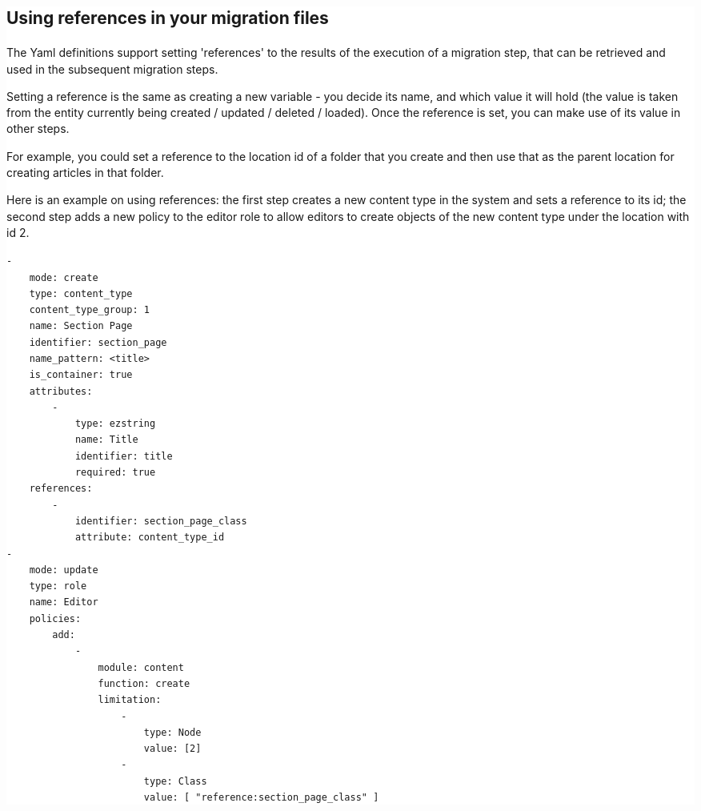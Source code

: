 
## Using references in your migration files

The Yaml definitions support setting 'references' to the results of the execution of a migration step, that can be retrieved
and used in the subsequent migration steps.

Setting a reference is the same as creating a new variable - you decide its name, and which value it will hold (the value
is taken from the entity currently being created / updated / deleted / loaded). Once the reference is set, you can make
use of its value in other steps.

For example, you could set a reference to the location id of a folder that you create and then use that as the parent
location for creating articles in that folder.

Here is an example on using references:
the first step creates a new content type in the system and sets a reference to its id;
the second step adds a new policy to the editor role to allow editors to create objects of the new content type under
the location with id 2.

    -
        mode: create
        type: content_type
        content_type_group: 1
        name: Section Page
        identifier: section_page
        name_pattern: <title>
        is_container: true
        attributes:
            -
                type: ezstring
                name: Title
                identifier: title
                required: true
        references:
            -
                identifier: section_page_class
                attribute: content_type_id
    -
        mode: update
        type: role
        name: Editor
        policies:
            add:
                -
                    module: content
                    function: create
                    limitation:
                        -
                            type: Node
                            value: [2]
                        -
                            type: Class
                            value: [ "reference:section_page_class" ]

